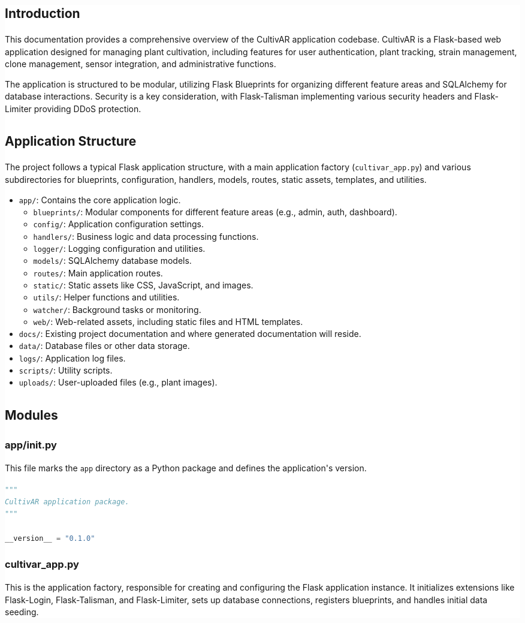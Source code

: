 ## Introduction

This documentation provides a comprehensive overview of the CultivAR application codebase. CultivAR is a Flask-based web application designed for managing plant cultivation, including features for user authentication, plant tracking, strain management, clone management, sensor integration, and administrative functions.

The application is structured to be modular, utilizing Flask Blueprints for organizing different feature areas and SQLAlchemy for database interactions. Security is a key consideration, with Flask-Talisman implementing various security headers and Flask-Limiter providing DDoS protection.

## Application Structure

The project follows a typical Flask application structure, with a main application factory (`cultivar_app.py`) and various subdirectories for blueprints, configuration, handlers, models, routes, static assets, templates, and utilities.

-   `app/`: Contains the core application logic.
    -   `blueprints/`: Modular components for different feature areas (e.g., admin, auth, dashboard).
    -   `config/`: Application configuration settings.
    -   `handlers/`: Business logic and data processing functions.
    -   `logger/`: Logging configuration and utilities.
    -   `models/`: SQLAlchemy database models.
    -   `routes/`: Main application routes.
    -   `static/`: Static assets like CSS, JavaScript, and images.
    -   `utils/`: Helper functions and utilities.
    -   `watcher/`: Background tasks or monitoring.
    -   `web/`: Web-related assets, including static files and HTML templates.
-   `docs/`: Existing project documentation and where generated documentation will reside.
-   `data/`: Database files or other data storage.
-   `logs/`: Application log files.
-   `scripts/`: Utility scripts.
-   `uploads/`: User-uploaded files (e.g., plant images).

## Modules

### app/__init__.py

This file marks the `app` directory as a Python package and defines the application's version.

```python
"""
CultivAR application package.
"""

__version__ = "0.1.0"
```

### cultivar_app.py

This is the application factory, responsible for creating and configuring the Flask application instance. It initializes extensions like Flask-Login, Flask-Talisman, and Flask-Limiter, sets up database connections, registers blueprints, and handles initial data seeding.
